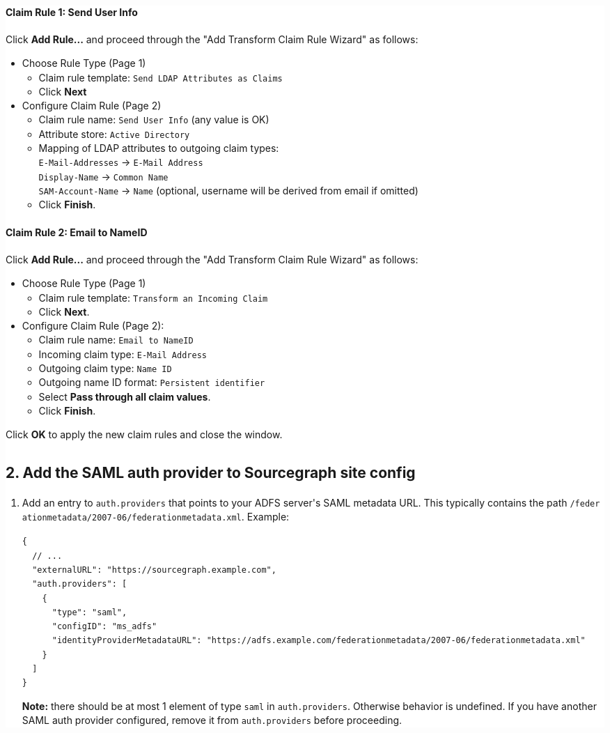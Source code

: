 #### Claim Rule 1: Send User Info

Click **Add Rule...** and proceed through the "Add Transform Claim Rule Wizard" as follows:

- Choose Rule Type (Page 1)
  - Claim rule template: `Send LDAP Attributes as Claims`
  - Click **Next**
- Configure Claim Rule (Page 2)
  - Claim rule name: `Send User Info` (any value is OK)
  - Attribute store: `Active Directory`
  - Mapping of LDAP attributes to outgoing claim types:<br>
    `E-Mail-Addresses` -> `E-Mail Address`<br>
    `Display-Name` -> `Common Name`<br>
    `SAM-Account-Name` -> `Name` (optional, username will be derived from email if omitted)<br>
  - Click **Finish**.

#### Claim Rule 2: Email to NameID

Click **Add Rule...** and proceed through the "Add Transform Claim Rule Wizard" as follows:

- Choose Rule Type (Page 1)
  - Claim rule template: `Transform an Incoming Claim`
  - Click **Next**.
- Configure Claim Rule (Page 2):
  - Claim rule name: `Email to NameID`
  - Incoming claim type: `E-Mail Address`
  - Outgoing claim type: `Name ID`
  - Outgoing name ID format: `Persistent identifier`
  - Select **Pass through all claim values**.
  - Click **Finish**.

Click **OK** to apply the new claim rules and close the window.

## 2. Add the SAML auth provider to Sourcegraph site config

1.  Add an entry to `auth.providers` that points to your ADFS server's SAML metadata URL. This
    typically contains the path `/federationmetadata/2007-06/federationmetadata.xml`. Example:

    ```
    {
      // ...
      "externalURL": "https://sourcegraph.example.com",
      "auth.providers": [
        {
          "type": "saml",
          "configID": "ms_adfs"
          "identityProviderMetadataURL": "https://adfs.example.com/federationmetadata/2007-06/federationmetadata.xml"
        }
      ]
    }
    ```

    **Note:** there should be at most 1 element of type `saml` in `auth.providers`. Otherwise
    behavior is undefined. If you have another SAML auth provider configured, remove it from
    `auth.providers` before proceeding.
